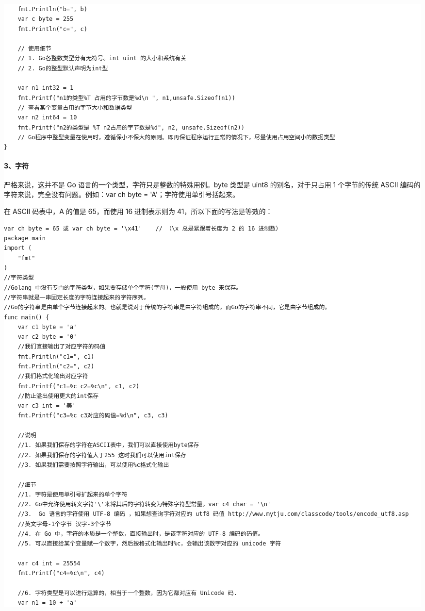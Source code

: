 ```
	fmt.Println("b=", b)
	var c byte = 255
	fmt.Println("c=", c)

	// 使用细节
	// 1. Go各整数类型分有无符号。int uint 的大小和系统有关
	// 2. Go的整型默认声明为int型

	var n1 int32 = 1
	fmt.Printf("n1的类型%T 占用的字节数是%d\n ", n1,unsafe.Sizeof(n1))
	// 查看某个变量占用的字节大小和数据类型
	var n2 int64 = 10
	fmt.Printf("n2的类型是 %T n2占用的字节数是%d", n2, unsafe.Sizeof(n2))
	// Go程序中整型变量在使用时，遵循保小不保大的原则。即再保证程序运行正常的情况下，尽量使用占用空间小的数据类型
}
```

#### 3、字符

严格来说，这并不是 Go 语言的一个类型，字符只是整数的特殊用例。byte 类型是 uint8 的别名，对于只占用 1 个字节的传统 ASCII 编码的字符来说，完全没有问题。例如：var ch byte = 'A'；字符使用单引号括起来。

在 ASCII 码表中，A 的值是 65，而使用 16 进制表示则为 41，所以下面的写法是等效的：

```
var ch byte = 65 或 var ch byte = '\x41'    // （\x 总是紧跟着长度为 2 的 16 进制数）
package main
import (
	"fmt"
)
//字符类型
//Golang 中没有专门的字符类型，如果要存储单个字符(字母)，一般使用 byte 来保存。
//字符串就是一串固定长度的字符连接起来的字符序列。
//Go的字符串是由单个字节连接起来的。也就是说对于传统的字符串是由字符组成的，而Go的字符串不同，它是由字节组成的。
func main() {
	var c1 byte = 'a'
	var c2 byte = '0'
	//我们直接输出了对应字符的码值
	fmt.Println("c1=", c1)
	fmt.Println("c2=", c2)
	//我们格式化输出对应字符
	fmt.Printf("c1=%c c2=%c\n", c1, c2)
	//防止溢出使用更大的int保存
	var c3 int = '美'
	fmt.Printf("c3=%c c3对应的码值=%d\n", c3, c3)

	//说明
	//1. 如果我们保存的字符在ASCII表中，我们可以直接使用byte保存
	//2. 如果我们保存的字符值大于255 这时我们可以使用int保存
	//3. 如果我们需要按照字符输出，可以使用%c格式化输出

	//细节
	//1. 字符是使用单引号扩起来的单个字符
	//2. Go中允许使用转义字符'\'来将其后的字符转变为特殊字符型常量。var c4 char = '\n'
	//3.  Go 语言的字符使用 UTF-8 编码 ，如果想查询字符对应的 utf8 码值 http://www.mytju.com/classcode/tools/encode_utf8.asp
	//英文字母-1个字节 汉字-3个字节
	//4. 在 Go 中，字符的本质是一个整数，直接输出时，是该字符对应的 UTF-8 编码的码值。
	//5. 可以直接给某个变量赋一个数字，然后按格式化输出时%c，会输出该数字对应的 unicode 字符

	var c4 int = 25554
	fmt.Printf("c4=%c\n", c4)

	//6. 字符类型是可以进行运算的，相当于一个整数，因为它都对应有 Unicode 码.
	var n1 = 10 + 'a'
```